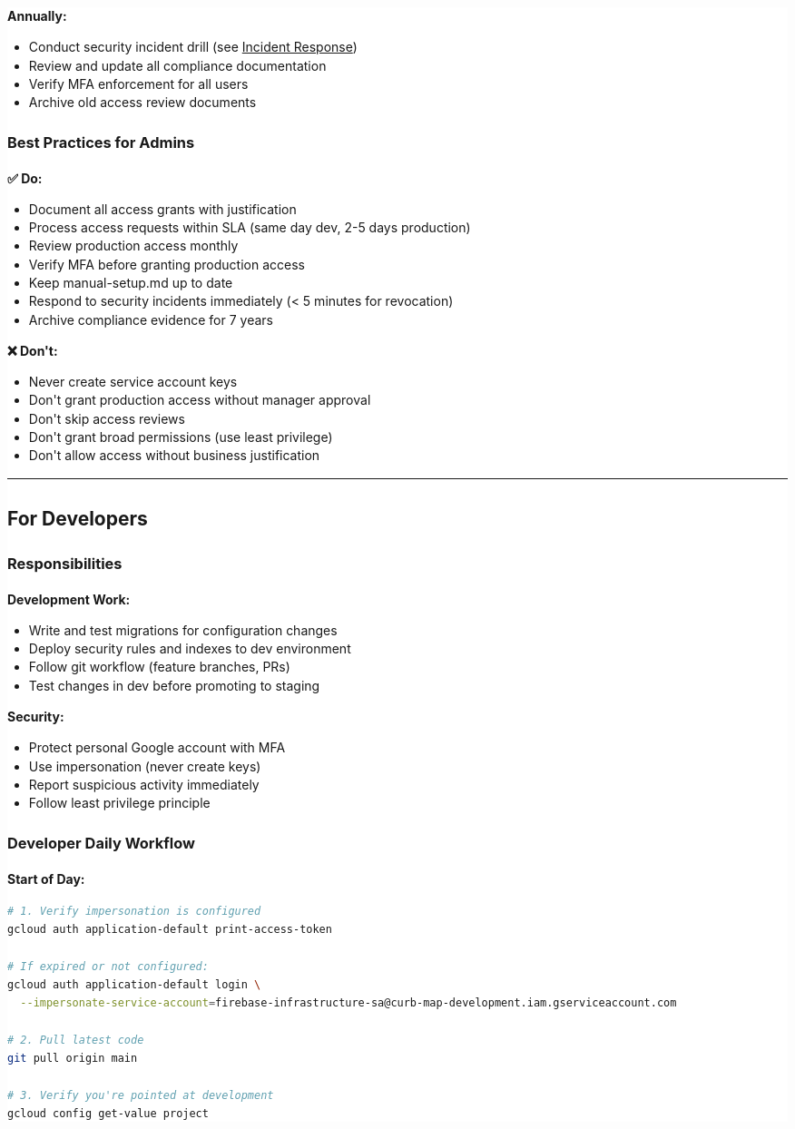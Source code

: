 ```bash
```

**Annually:**

- Conduct security incident drill (see [Incident Response](incident-response.md))
- Review and update all compliance documentation
- Verify MFA enforcement for all users
- Archive old access review documents

### Best Practices for Admins

**✅ Do:**

- Document all access grants with justification
- Process access requests within SLA (same day dev, 2-5 days production)
- Review production access monthly
- Verify MFA before granting production access
- Keep manual-setup.md up to date
- Respond to security incidents immediately (< 5 minutes for revocation)
- Archive compliance evidence for 7 years

**❌ Don't:**

- Never create service account keys
- Don't grant production access without manager approval
- Don't skip access reviews
- Don't grant broad permissions (use least privilege)
- Don't allow access without business justification

---

## For Developers

### Responsibilities

**Development Work:**

- Write and test migrations for configuration changes
- Deploy security rules and indexes to dev environment
- Follow git workflow (feature branches, PRs)
- Test changes in dev before promoting to staging

**Security:**

- Protect personal Google account with MFA
- Use impersonation (never create keys)
- Report suspicious activity immediately
- Follow least privilege principle

### Developer Daily Workflow

**Start of Day:**

```bash
# 1. Verify impersonation is configured
gcloud auth application-default print-access-token

# If expired or not configured:
gcloud auth application-default login \
  --impersonate-service-account=firebase-infrastructure-sa@curb-map-development.iam.gserviceaccount.com

# 2. Pull latest code
git pull origin main

# 3. Verify you're pointed at development
gcloud config get-value project
```